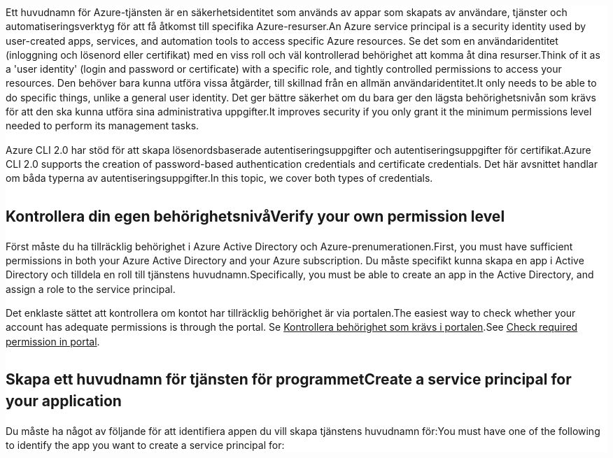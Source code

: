 <span data-ttu-id="75a89-110">Ett huvudnamn för Azure-tjänsten är en säkerhetsidentitet som används av appar som skapats av användare, tjänster och automatiseringsverktyg för att få åtkomst till specifika Azure-resurser.</span><span class="sxs-lookup"><span data-stu-id="75a89-110">An Azure service principal is a security identity used by user-created apps, services, and automation tools to access specific Azure resources.</span></span> <span data-ttu-id="75a89-111">Se det som en användaridentitet (inloggning och lösenord eller certifikat) med en viss roll och väl kontrollerad behörighet att komma åt dina resurser.</span><span class="sxs-lookup"><span data-stu-id="75a89-111">Think of it as a 'user identity' (login and password or certificate) with a specific role, and tightly controlled permissions to access your resources.</span></span> <span data-ttu-id="75a89-112">Den behöver bara kunna utföra vissa åtgärder, till skillnad från en allmän användaridentitet.</span><span class="sxs-lookup"><span data-stu-id="75a89-112">It only needs to be able to do specific things, unlike a general user identity.</span></span> <span data-ttu-id="75a89-113">Det ger bättre säkerhet om du bara ger den lägsta behörighetsnivån som krävs för att den ska kunna utföra sina administrativa uppgifter.</span><span class="sxs-lookup"><span data-stu-id="75a89-113">It improves security if you only grant it the minimum permissions level needed to perform its management tasks.</span></span> 

<span data-ttu-id="75a89-114">Azure CLI 2.0 har stöd för att skapa lösenordsbaserade autentiseringsuppgifter och autentiseringsuppgifter för certifikat.</span><span class="sxs-lookup"><span data-stu-id="75a89-114">Azure CLI 2.0 supports the creation of password-based authentication credentials and certificate credentials.</span></span> <span data-ttu-id="75a89-115">Det här avsnittet handlar om båda typerna av autentiseringsuppgifter.</span><span class="sxs-lookup"><span data-stu-id="75a89-115">In this topic, we cover both types of credentials.</span></span>

## <a name="verify-your-own-permission-level"></a><span data-ttu-id="75a89-116">Kontrollera din egen behörighetsnivå</span><span class="sxs-lookup"><span data-stu-id="75a89-116">Verify your own permission level</span></span>

<span data-ttu-id="75a89-117">Först måste du ha tillräcklig behörighet i Azure Active Directory och Azure-prenumerationen.</span><span class="sxs-lookup"><span data-stu-id="75a89-117">First, you must have sufficient permissions in both your Azure Active Directory and your Azure subscription.</span></span> <span data-ttu-id="75a89-118">Du måste specifikt kunna skapa en app i Active Directory och tilldela en roll till tjänstens huvudnamn.</span><span class="sxs-lookup"><span data-stu-id="75a89-118">Specifically, you must be able to create an app in the Active Directory, and assign a role to the service principal.</span></span> 

<span data-ttu-id="75a89-119">Det enklaste sättet att kontrollera om kontot har tillräcklig behörighet är via portalen.</span><span class="sxs-lookup"><span data-stu-id="75a89-119">The easiest way to check whether your account has adequate permissions is through the portal.</span></span> <span data-ttu-id="75a89-120">Se [Kontrollera behörighet som krävs i portalen](/azure/azure-resource-manager/resource-group-create-service-principal-portal#required-permissions).</span><span class="sxs-lookup"><span data-stu-id="75a89-120">See [Check required permission in portal](/azure/azure-resource-manager/resource-group-create-service-principal-portal#required-permissions).</span></span>

## <a name="create-a-service-principal-for-your-application"></a><span data-ttu-id="75a89-121">Skapa ett huvudnamn för tjänsten för programmet</span><span class="sxs-lookup"><span data-stu-id="75a89-121">Create a service principal for your application</span></span>

<span data-ttu-id="75a89-122">Du måste ha något av följande för att identifiera appen du vill skapa tjänstens huvudnamn för:</span><span class="sxs-lookup"><span data-stu-id="75a89-122">You must have one of the following to identify the app you want to create a service principal for:</span></span>
